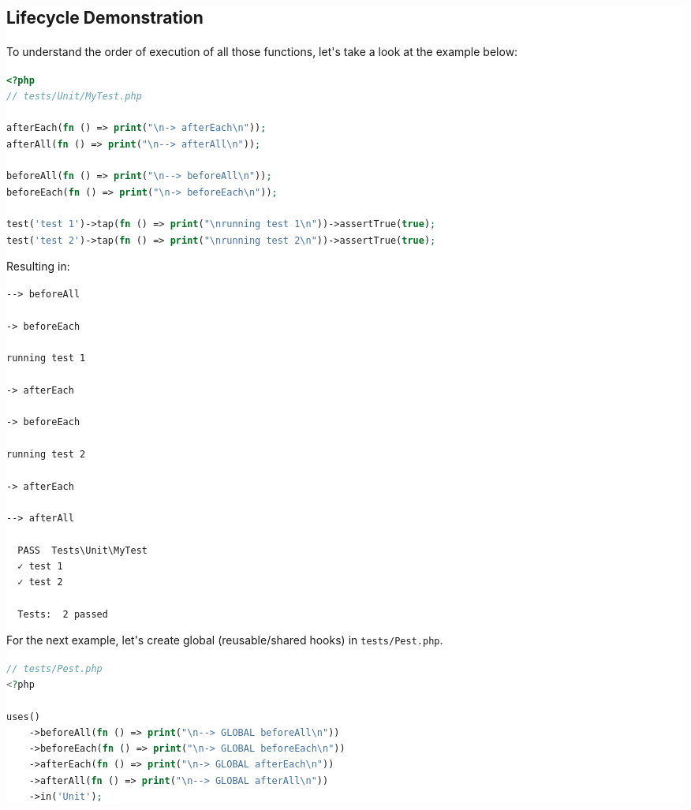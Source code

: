 ## Lifecycle Demonstration

To understand the order of execution of all those functions, let's take a look at the example below:

```php
<?php
// tests/Unit/MyTest.php

afterEach(fn () => print("\n-> afterEach\n"));
afterAll(fn () => print("\n--> afterAll\n"));

beforeAll(fn () => print("\n--> beforeAll\n"));
beforeEach(fn () => print("\n-> beforeEach\n"));

test('test 1')->tap(fn () => print("\nrunning test 1\n"))->assertTrue(true);
test('test 2')->tap(fn () => print("\nrunning test 2\n"))->assertTrue(true);
```

Resulting in:

```shell
--> beforeAll

-> beforeEach

running test 1

-> afterEach

-> beforeEach

running test 2

-> afterEach

--> afterAll

  PASS  Tests\Unit\MyTest
  ✓ test 1
  ✓ test 2

  Tests:  2 passed
```

For the next example, let's create global (reusable/shared hooks) in `tests/Pest.php`.

```php
// tests/Pest.php
<?php

uses()
    ->beforeAll(fn () => print("\n--> GLOBAL beforeAll\n"))
    ->beforeEach(fn () => print("\n-> GLOBAL beforeEach\n"))
    ->afterEach(fn () => print("\n-> GLOBAL afterEach\n"))
    ->afterAll(fn () => print("\n--> GLOBAL afterAll\n"))
    ->in('Unit');
```
